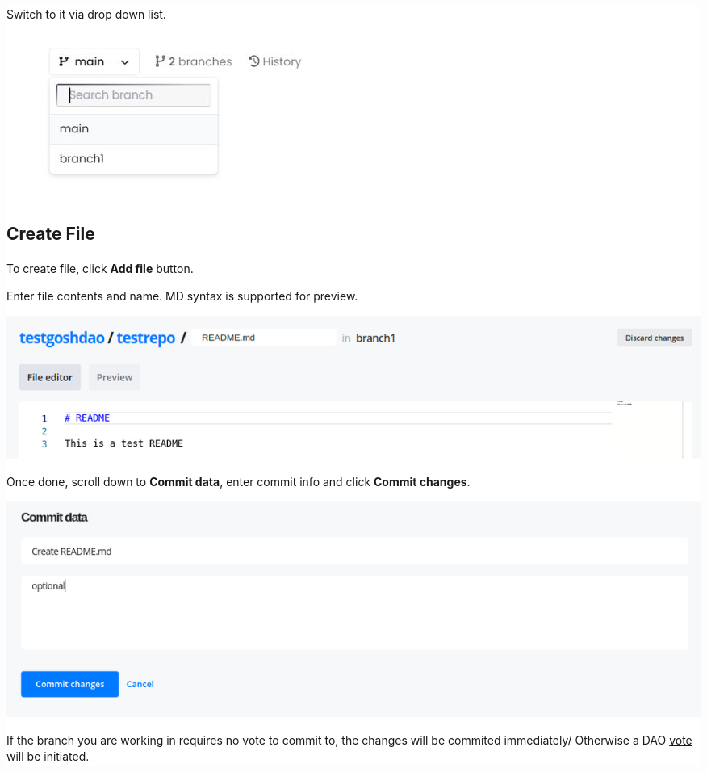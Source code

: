 Switch to it via drop down list.

<figure><img src="../.gitbook/assets/14.jpg" alt=""><figcaption></figcaption></figure>

## Create File

To create file, click **Add file** button.

Enter file contents and name. MD syntax is supported for preview.



![](../.gitbook/assets/62.png)

Once done, scroll down to **Commit data**, enter commit info and click **Commit changes**.

![](../.gitbook/assets/14.png)

If the branch you are working in requires no vote to commit to, the changes will be commited immediately/ Otherwise a DAO [vote](docker-extension.md#voting-in-smv-soft-majority-vote) will be initiated.
